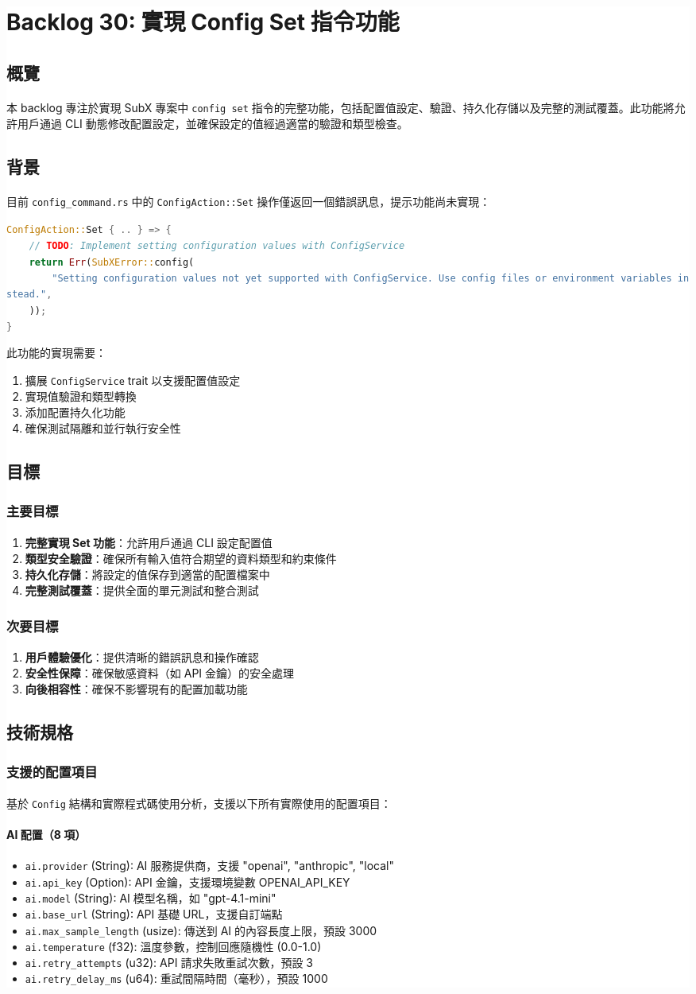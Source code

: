 # Backlog 30: 實現 Config Set 指令功能

## 概覽

本 backlog 專注於實現 SubX 專案中 `config set` 指令的完整功能，包括配置值設定、驗證、持久化存儲以及完整的測試覆蓋。此功能將允許用戶通過 CLI 動態修改配置設定，並確保設定的值經過適當的驗證和類型檢查。

## 背景

目前 `config_command.rs` 中的 `ConfigAction::Set` 操作僅返回一個錯誤訊息，提示功能尚未實現：

```rust
ConfigAction::Set { .. } => {
    // TODO: Implement setting configuration values with ConfigService
    return Err(SubXError::config(
        "Setting configuration values not yet supported with ConfigService. Use config files or environment variables instead.",
    ));
}
```

此功能的實現需要：
1. 擴展 `ConfigService` trait 以支援配置值設定
2. 實現值驗證和類型轉換
3. 添加配置持久化功能
4. 確保測試隔離和並行執行安全性

## 目標

### 主要目標
1. **完整實現 Set 功能**：允許用戶通過 CLI 設定配置值
2. **類型安全驗證**：確保所有輸入值符合期望的資料類型和約束條件
3. **持久化存儲**：將設定的值保存到適當的配置檔案中
4. **完整測試覆蓋**：提供全面的單元測試和整合測試

### 次要目標
1. **用戶體驗優化**：提供清晰的錯誤訊息和操作確認
2. **安全性保障**：確保敏感資料（如 API 金鑰）的安全處理
3. **向後相容性**：確保不影響現有的配置加載功能

## 技術規格

### 支援的配置項目

基於 `Config` 結構和實際程式碼使用分析，支援以下所有實際使用的配置項目：

#### AI 配置（8 項）
- `ai.provider` (String): AI 服務提供商，支援 "openai", "anthropic", "local"
- `ai.api_key` (Option<String>): API 金鑰，支援環境變數 OPENAI_API_KEY
- `ai.model` (String): AI 模型名稱，如 "gpt-4.1-mini"
- `ai.base_url` (String): API 基礎 URL，支援自訂端點
- `ai.max_sample_length` (usize): 傳送到 AI 的內容長度上限，預設 3000
- `ai.temperature` (f32): 溫度參數，控制回應隨機性 (0.0-1.0)
- `ai.retry_attempts` (u32): API 請求失敗重試次數，預設 3
- `ai.retry_delay_ms` (u64): 重試間隔時間（毫秒），預設 1000
